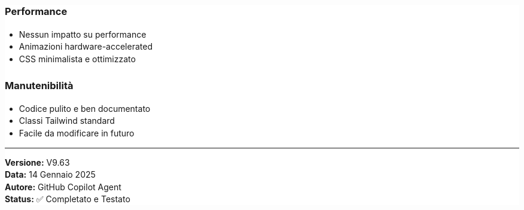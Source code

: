 ### Performance
- Nessun impatto su performance
- Animazioni hardware-accelerated
- CSS minimalista e ottimizzato

### Manutenibilità
- Codice pulito e ben documentato
- Classi Tailwind standard
- Facile da modificare in futuro

---

**Versione:** V9.63  
**Data:** 14 Gennaio 2025  
**Autore:** GitHub Copilot Agent  
**Status:** ✅ Completato e Testato
